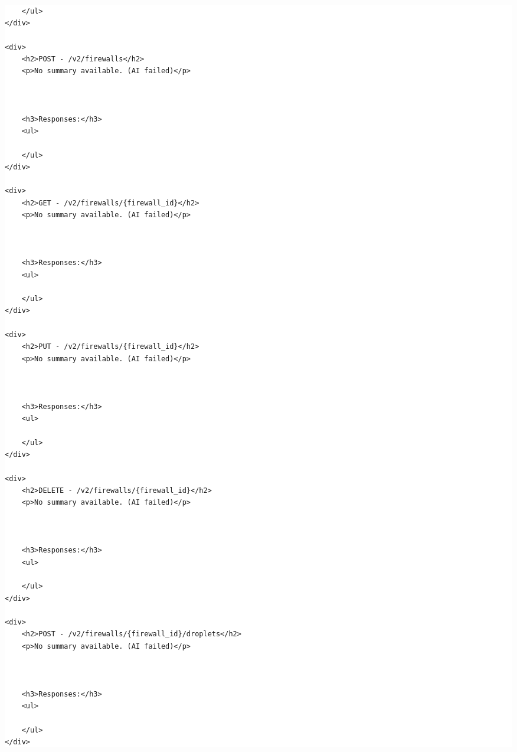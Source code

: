         </ul>
    </div>

    <div>
        <h2>POST - /v2/firewalls</h2>
        <p>No summary available. (AI failed)</p>



        <h3>Responses:</h3>
        <ul>

        </ul>
    </div>

    <div>
        <h2>GET - /v2/firewalls/{firewall_id}</h2>
        <p>No summary available. (AI failed)</p>



        <h3>Responses:</h3>
        <ul>

        </ul>
    </div>

    <div>
        <h2>PUT - /v2/firewalls/{firewall_id}</h2>
        <p>No summary available. (AI failed)</p>



        <h3>Responses:</h3>
        <ul>

        </ul>
    </div>

    <div>
        <h2>DELETE - /v2/firewalls/{firewall_id}</h2>
        <p>No summary available. (AI failed)</p>



        <h3>Responses:</h3>
        <ul>

        </ul>
    </div>

    <div>
        <h2>POST - /v2/firewalls/{firewall_id}/droplets</h2>
        <p>No summary available. (AI failed)</p>



        <h3>Responses:</h3>
        <ul>

        </ul>
    </div>
